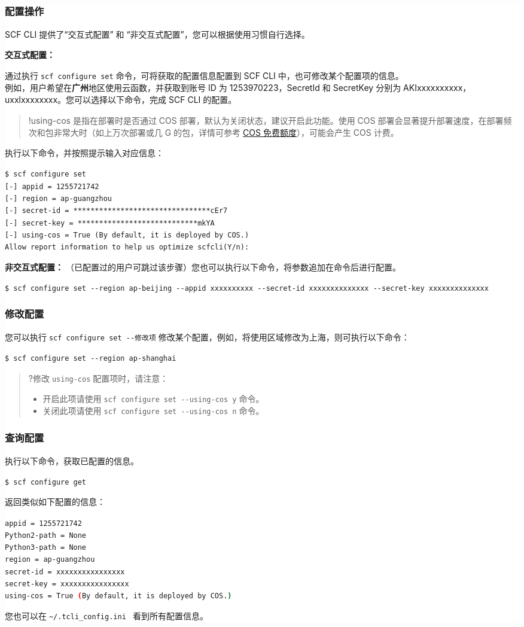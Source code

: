 ### 配置操作

SCF CLI 提供了“交互式配置” 和 “非交互式配置”，您可以根据使用习惯自行选择。

**交互式配置：**

通过执行 `scf configure set` 命令，可将获取的配置信息配置到 SCF CLI 中，也可修改某个配置项的信息。   
  例如，用户希望在**广州**地区使用云函数，并获取到账号 ID 为 1253970223，SecretId 和 SecretKey 分别为 AKIxxxxxxxxxx，uxxlxxxxxxxx。您可以选择以下命令，完成 SCF CLI 的配置。
> !using-cos 是指在部署时是否通过 COS 部署，默认为关闭状态，建议开启此功能。使用 COS 部署会显著提升部署速度，在部署频次和包非常大时（如上万次部署或几 G 的包，详情可参考 [COS 免费额度](https://cloud.tencent.com/document/product/436/6240)），可能会产生 COS 计费。
>
执行以下命令，并按照提示输入对应信息：
```
$ scf configure set
[-] appid = 1255721742
[-] region = ap-guangzhou
[-] secret-id = ********************************cEr7
[-] secret-key = ****************************mkYA
[-] using-cos = True (By default, it is deployed by COS.)
Allow report information to help us optimize scfcli(Y/n):
```
**非交互式配置：**
（已配置过的用户可跳过该步骤）您也可以执行以下命令，将参数追加在命令后进行配置。
```
$ scf configure set --region ap-beijing --appid xxxxxxxxxx --secret-id xxxxxxxxxxxxxx --secret-key xxxxxxxxxxxxxx
```

### 修改配置
您可以执行 `scf configure set --修改项` 修改某个配置，例如，将使用区域修改为上海，则可执行以下命令：
```
$ scf configure set --region ap-shanghai
```
>?修改 `using-cos` 配置项时，请注意：
>- 开启此项请使用 `scf configure set --using-cos y` 命令。
>- 关闭此项请使用 `scf configure set --using-cos n` 命令。

### 查询配置

执行以下命令，获取已配置的信息。
```
$ scf configure get
```
返回类似如下配置的信息：
```bash
appid = 1255721742
Python2-path = None
Python3-path = None
region = ap-guangzhou
secret-id = xxxxxxxxxxxxxxxx
secret-key = xxxxxxxxxxxxxxxx
using-cos = True (By default, it is deployed by COS.)
```
您也可以在 `~/.tcli_config.ini ` 看到所有配置信息。
